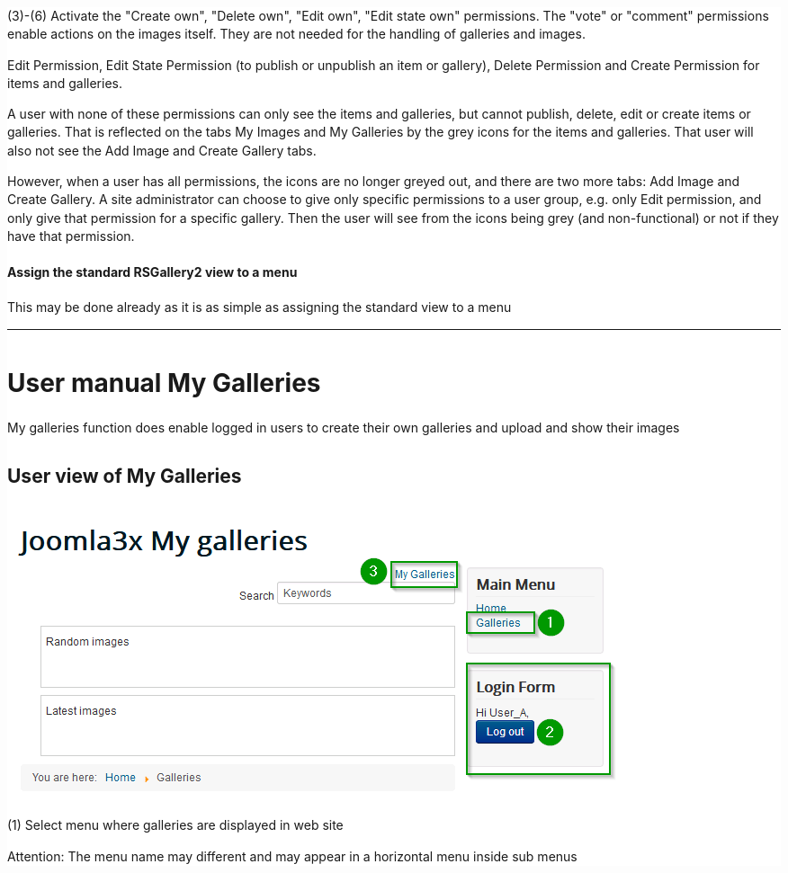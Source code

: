 (3)-(6) Activate the "Create own", "Delete own", "Edit own", "Edit state own" permissions. The "vote" or "comment" permissions enable actions on the images itself. They are not needed for the handling of galleries and images.

Edit Permission, Edit State Permission (to publish or unpublish an item or gallery), Delete Permission and Create Permission for items and galleries.

A user with none of these permissions can only see the items and galleries, but cannot publish, delete, edit or create items or galleries. That is reflected on the tabs My Images and My Galleries by the grey icons for the items and galleries. That user will also not see the Add Image and Create
Gallery tabs.

However, when a user has all permissions, the icons are no longer greyed out, and there are two more tabs: Add Image and Create Gallery. A site administrator can choose to give only specific permissions to a user group, e.g. only Edit permission, and only give that permission for a specific gallery. Then the user will see from the icons being grey (and non-functional) or not if they have that permission.

#### Assign the standard RSGallery2 view to a menu
This may be done already as it is as simple as assigning the standard view to a menu

---

# User manual My Galleries

My galleries function does enable logged in users to create their own galleries and upload and show their images 

## User view of My Galleries

![Link to "My Galleries" ](https://github.com/RSGallery2/RSGallery2_Project/blob/master/Documentation/ImagesUsedInDoc/MyGallery.FirstLink.png?raw=true)

(1) Select menu where galleries are displayed in web site

Attention: The menu name may different and may appear in a horizontal menu inside sub menus
